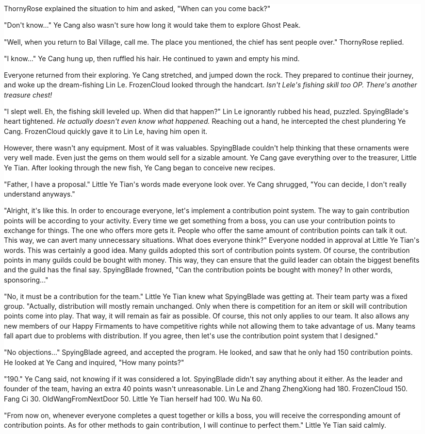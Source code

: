 ThornyRose explained the situation to him and asked, "When can you come back?"

"Don't know..." Ye Cang also wasn't sure how long it would take them to explore Ghost Peak.

"Well, when you return to Bal Village, call me. The place you mentioned, the chief has sent people over." ThornyRose replied.

"I know..." Ye Cang hung up, then ruffled his hair. He continued to yawn and empty his mind.

Everyone returned from their exploring. Ye Cang stretched, and jumped down the rock. They prepared to continue their journey, and woke up the dream-fishing Lin Le. FrozenCloud looked through the handcart. *Isn't Lele's fishing skill too OP. There's another treasure chest!*

"I slept well. Eh, the fishing skill leveled up. When did that happen?" Lin Le ignorantly rubbed his head, puzzled. SpyingBlade's heart tightened. *He actually doesn't even know what happened.* Reaching out a hand, he intercepted the chest plundering Ye Cang. FrozenCloud quickly gave it to Lin Le, having him open it.

However, there wasn't any equipment. Most of it was valuables. SpyingBlade couldn't help thinking that these ornaments were very well made. Even just the gems on them would sell for a sizable amount. Ye Cang gave everything over to the treasurer, Little Ye Tian. After looking through the new fish, Ye Cang began to conceive new recipes.

"Father, I have a proposal." Little Ye Tian's words made everyone look over. Ye Cang shrugged, "You can decide, I don't really understand anyways."

"Alright, it's like this. In order to encourage everyone, let's implement a contribution point system. The way to gain contribution points will be according to your activity. Every time we get something from a boss, you can use your contribution points to exchange for things. The one who offers more gets it. People who offer the same amount of contribution points can talk it out. This way, we can avert many unnecessary situations. What does everyone think?" Everyone nodded in approval at Little Ye Tian's words. This was certainly a good idea. Many guilds adopted this sort of contribution points system. Of course, the contribution points in many guilds could be bought with money. This way, they can ensure that the guild leader can obtain the biggest benefits and the guild has the final say. SpyingBlade frowned, "Can the contribution points be bought with money? In other words, sponsoring..."

"No, it must be a contribution for the team." Little Ye Tian knew what SpyingBlade was getting at. Their team party was a fixed group. "Actually, distribution will mostly remain unchanged. Only when there is competition for an item or skill will contribution points come into play. That way, it will remain as fair as possible. Of course, this not only applies to our team. It also allows any new members of our Happy Firmaments to have competitive rights while not allowing them to take advantage of us. Many teams fall apart due to problems with distribution. If you agree, then let's use the contribution point system that I designed." 

"No objections..." SpyingBlade agreed, and accepted the program. He looked, and saw that he only had 150 contribution points. He looked at Ye Cang and inquired, "How many points?"

"190." Ye Cang said, not knowing if it was considered a lot. SpyingBlade didn't say anything about it either. As the leader and founder of the team, having an extra 40 points wasn't unreasonable. Lin Le and Zhang ZhengXiong had 180. FrozenCloud 150. Fang Ci 30. OldWangFromNextDoor 50. Little Ye Tian herself had 100. Wu Na 60.

"From now on, whenever everyone completes a quest together or kills a boss, you will receive the corresponding amount of contribution points. As for other methods to gain contribution, I will continue to perfect them." Little Ye Tian said calmly.
